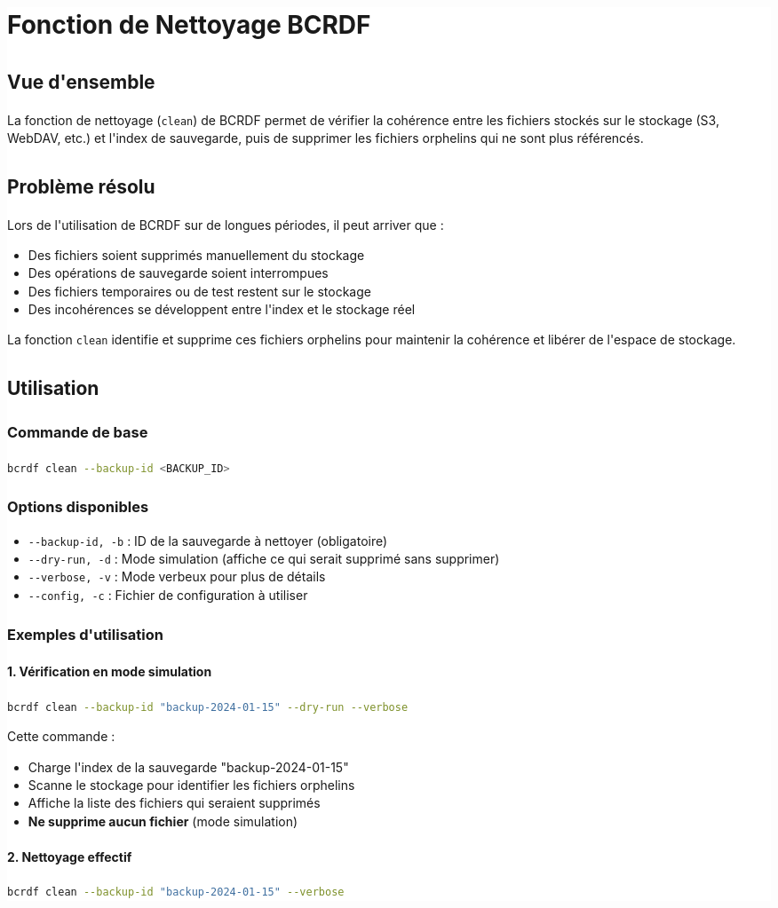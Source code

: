 # Fonction de Nettoyage BCRDF

## Vue d'ensemble

La fonction de nettoyage (`clean`) de BCRDF permet de vérifier la cohérence entre les fichiers stockés sur le stockage (S3, WebDAV, etc.) et l'index de sauvegarde, puis de supprimer les fichiers orphelins qui ne sont plus référencés.

## Problème résolu

Lors de l'utilisation de BCRDF sur de longues périodes, il peut arriver que :
- Des fichiers soient supprimés manuellement du stockage
- Des opérations de sauvegarde soient interrompues
- Des fichiers temporaires ou de test restent sur le stockage
- Des incohérences se développent entre l'index et le stockage réel

La fonction `clean` identifie et supprime ces fichiers orphelins pour maintenir la cohérence et libérer de l'espace de stockage.

## Utilisation

### Commande de base

```bash
bcrdf clean --backup-id <BACKUP_ID>
```

### Options disponibles

- `--backup-id, -b` : ID de la sauvegarde à nettoyer (obligatoire)
- `--dry-run, -d` : Mode simulation (affiche ce qui serait supprimé sans supprimer)
- `--verbose, -v` : Mode verbeux pour plus de détails
- `--config, -c` : Fichier de configuration à utiliser

### Exemples d'utilisation

#### 1. Vérification en mode simulation

```bash
bcrdf clean --backup-id "backup-2024-01-15" --dry-run --verbose
```

Cette commande :
- Charge l'index de la sauvegarde "backup-2024-01-15"
- Scanne le stockage pour identifier les fichiers orphelins
- Affiche la liste des fichiers qui seraient supprimés
- **Ne supprime aucun fichier** (mode simulation)

#### 2. Nettoyage effectif

```bash
bcrdf clean --backup-id "backup-2024-01-15" --verbose
```

